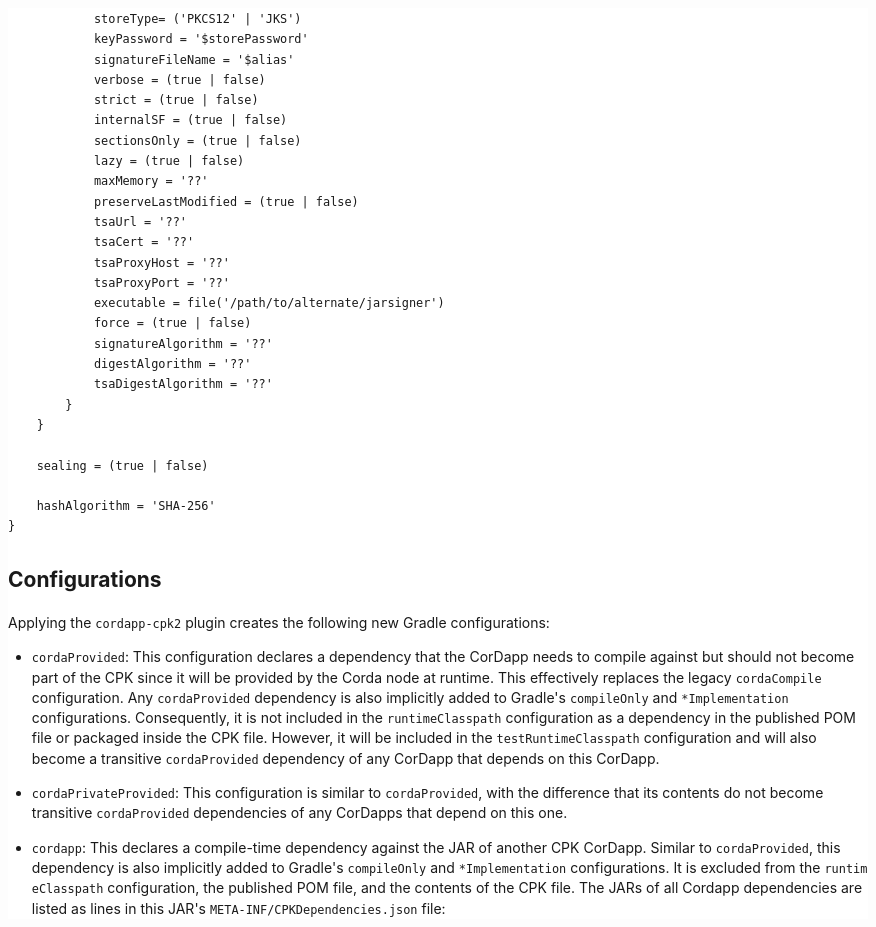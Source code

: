 ```
            storeType= ('PKCS12' | 'JKS')
            keyPassword = '$storePassword'
            signatureFileName = '$alias'
            verbose = (true | false)
            strict = (true | false)
            internalSF = (true | false)
            sectionsOnly = (true | false)
            lazy = (true | false)
            maxMemory = '??'
            preserveLastModified = (true | false)
            tsaUrl = '??'
            tsaCert = '??'
            tsaProxyHost = '??'
            tsaProxyPort = '??'
            executable = file('/path/to/alternate/jarsigner')
            force = (true | false)
            signatureAlgorithm = '??'
            digestAlgorithm = '??'
            tsaDigestAlgorithm = '??'
        }
    }

    sealing = (true | false)

    hashAlgorithm = 'SHA-256'
}
```

## Configurations

Applying the `cordapp-cpk2` plugin creates the following new Gradle configurations:

* `cordaProvided`: This configuration declares a dependency that the CorDapp needs to compile against but should not
become part of the CPK since it will be provided by the Corda node at runtime. This effectively replaces the legacy
`cordaCompile` configuration. Any `cordaProvided` dependency is also implicitly added to Gradle's `compileOnly` and
`*Implementation` configurations. Consequently, it is not included in the `runtimeClasspath` configuration as a dependency
in the published POM file or packaged inside the CPK file. However, it will be included in the `testRuntimeClasspath`
configuration and will also become a transitive `cordaProvided` dependency of any CorDapp that depends on this CorDapp.

* `cordaPrivateProvided`: This configuration is similar to `cordaProvided`, with the difference that its contents do not
become transitive `cordaProvided` dependencies of any CorDapps that depend on this one.

* `cordapp`: This declares a compile-time dependency against the JAR of another CPK CorDapp. Similar to `cordaProvided`,
this dependency is also implicitly added to Gradle's `compileOnly` and `*Implementation` configurations. It is excluded
from the `runtimeClasspath` configuration, the published POM file, and the contents of the CPK file. The JARs of all
Cordapp dependencies are listed as lines in this JAR's `META-INF/CPKDependencies.json` file:

